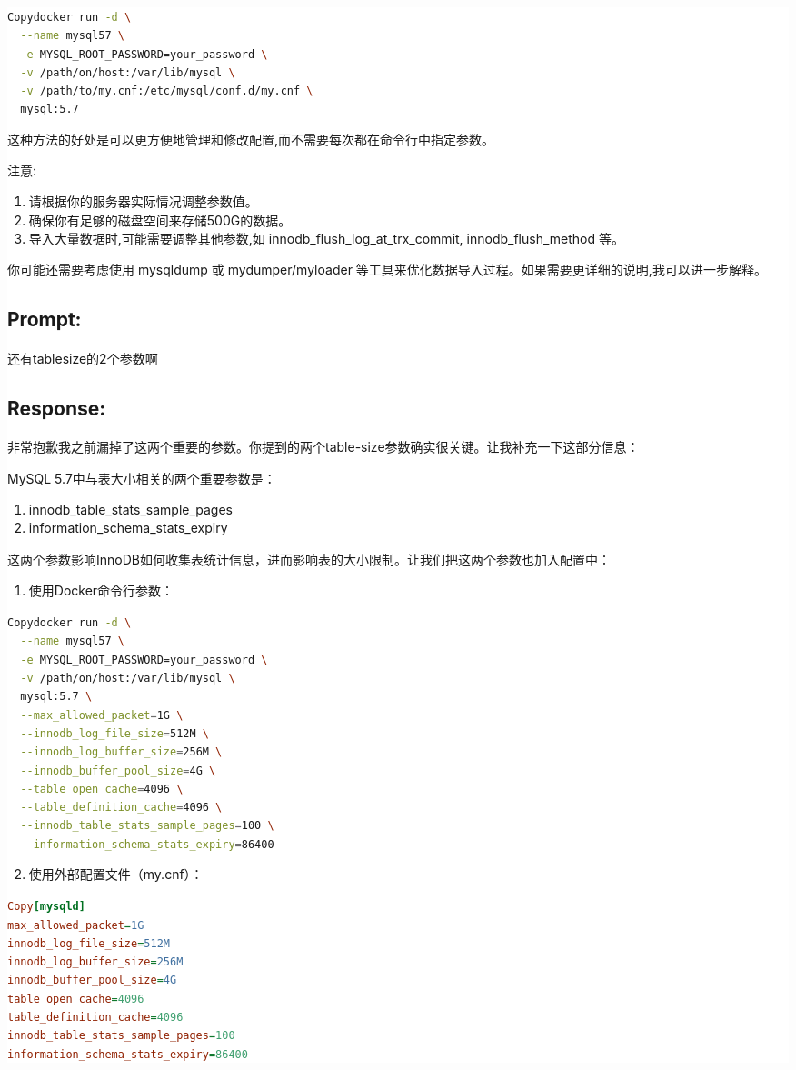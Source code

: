 ```bash
Copydocker run -d \
  --name mysql57 \
  -e MYSQL_ROOT_PASSWORD=your_password \
  -v /path/on/host:/var/lib/mysql \
  -v /path/to/my.cnf:/etc/mysql/conf.d/my.cnf \
  mysql:5.7
```

这种方法的好处是可以更方便地管理和修改配置,而不需要每次都在命令行中指定参数。

注意:

1. 请根据你的服务器实际情况调整参数值。
2. 确保你有足够的磁盘空间来存储500G的数据。
3. 导入大量数据时,可能需要调整其他参数,如 innodb\_flush\_log\_at\_trx\_commit, innodb\_flush\_method 等。

你可能还需要考虑使用 mysqldump 或 mydumper/myloader 等工具来优化数据导入过程。如果需要更详细的说明,我可以进一步解释。

## Prompt:
还有tablesize的2个参数啊

## Response:
非常抱歉我之前漏掉了这两个重要的参数。你提到的两个table-size参数确实很关键。让我补充一下这部分信息：

MySQL 5.7中与表大小相关的两个重要参数是：

1. innodb\_table\_stats\_sample\_pages
2. information\_schema\_stats\_expiry

这两个参数影响InnoDB如何收集表统计信息，进而影响表的大小限制。让我们把这两个参数也加入配置中：

1. 使用Docker命令行参数：

```bash
Copydocker run -d \
  --name mysql57 \
  -e MYSQL_ROOT_PASSWORD=your_password \
  -v /path/on/host:/var/lib/mysql \
  mysql:5.7 \
  --max_allowed_packet=1G \
  --innodb_log_file_size=512M \
  --innodb_log_buffer_size=256M \
  --innodb_buffer_pool_size=4G \
  --table_open_cache=4096 \
  --table_definition_cache=4096 \
  --innodb_table_stats_sample_pages=100 \
  --information_schema_stats_expiry=86400
```

2. 使用外部配置文件（my.cnf）：

```ini
Copy[mysqld]
max_allowed_packet=1G
innodb_log_file_size=512M
innodb_log_buffer_size=256M
innodb_buffer_pool_size=4G
table_open_cache=4096
table_definition_cache=4096
innodb_table_stats_sample_pages=100
information_schema_stats_expiry=86400
```
